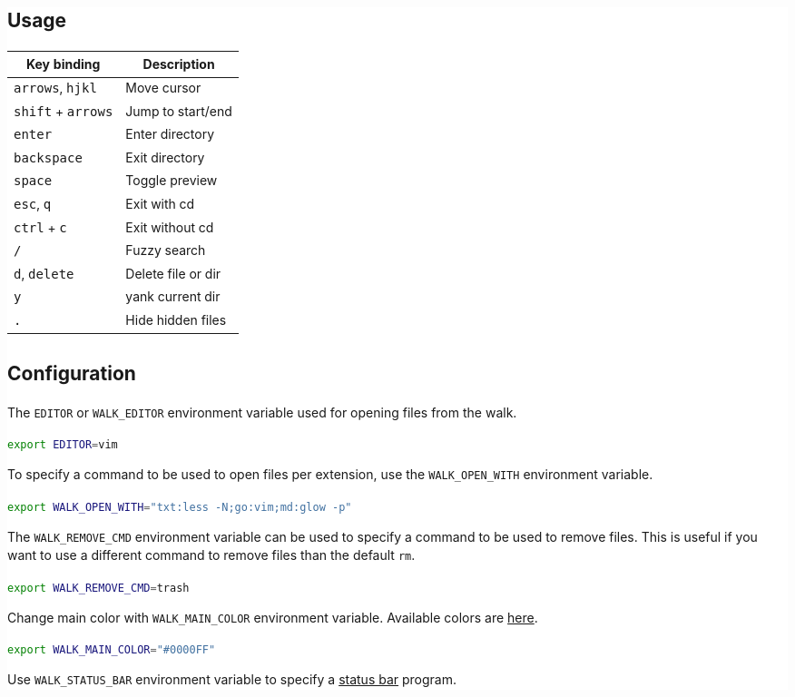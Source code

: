 ## Usage

| Key binding                          | Description        |
|--------------------------------------|--------------------|
| <kbd>arrows</kbd>, <kbd>hjkl</kbd>   | Move cursor        |
| <kbd>shift</kbd> + <kbd>arrows</kbd> | Jump to start/end  |
| <kbd>enter</kbd>                     | Enter directory    |
| <kbd>backspace</kbd>                 | Exit directory     |
| <kbd>space</kbd>                     | Toggle preview     |
| <kbd>esc</kbd>, <kbd>q</kbd>         | Exit with cd       |
| <kbd>ctrl</kbd> + <kbd>c</kbd>       | Exit without cd    |
| <kbd>/</kbd>                         | Fuzzy search       |
| <kbd>d</kbd>, <kbd>delete</kbd>      | Delete file or dir |
| <kbd>y</kbd>                         | yank current dir   |
| <kbd>.</kbd>                         | Hide hidden files  |

## Configuration

The `EDITOR` or `WALK_EDITOR` environment variable used for opening files from
the walk.

```bash
export EDITOR=vim
```

To specify a command to be used to open files per extension, use the `WALK_OPEN_WITH` environment variable.

```bash
export WALK_OPEN_WITH="txt:less -N;go:vim;md:glow -p"
```

The `WALK_REMOVE_CMD` environment variable can be used to specify a command to
be used to remove files. This is useful if you want to use a different
command to remove files than the default `rm`.

```bash
export WALK_REMOVE_CMD=trash
```

Change main color with `WALK_MAIN_COLOR` environment variable. Available colors
are [here](https://github.com/charmbracelet/lipgloss#colors).

```bash
export WALK_MAIN_COLOR="#0000FF"
```

Use `WALK_STATUS_BAR` environment variable to specify a [status bar](STATUS_BAR.md) program.
